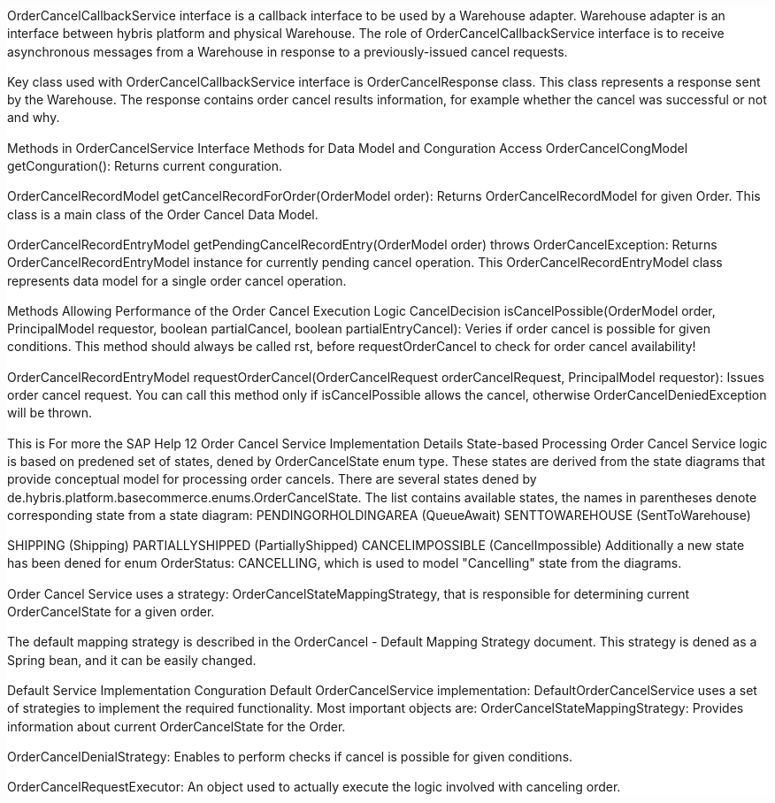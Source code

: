 OrderCancelCallbackService interface is a callback interface to be used by a Warehouse adapter. Warehouse adapter is an interface between hybris platform and physical Warehouse. The role of OrderCancelCallbackService interface is to receive asynchronous messages from a Warehouse in response to a previously-issued cancel requests.

Key class used with OrderCancelCallbackService interface is OrderCancelResponse class. This class represents a response sent by the Warehouse. The response contains order cancel results information, for example whether the cancel was successful or not and why.

Methods in OrderCancelService Interface Methods for Data Model and Conguration Access OrderCancelCongModel getConguration(): Returns current conguration.

OrderCancelRecordModel getCancelRecordForOrder(OrderModel order): Returns OrderCancelRecordModel for given Order. This class is a main class of the Order Cancel Data Model.

OrderCancelRecordEntryModel getPendingCancelRecordEntry(OrderModel order) throws OrderCancelException: Returns OrderCancelRecordEntryModel instance for currently pending cancel operation. This OrderCancelRecordEntryModel class represents data model for a single order cancel operation.

Methods Allowing Performance of the Order Cancel Execution Logic CancelDecision isCancelPossible(OrderModel order, PrincipalModel requestor, boolean partialCancel, boolean partialEntryCancel): Veries if order cancel is possible for given conditions. This method should always be called rst, before requestOrderCancel to check for order cancel availability!

OrderCancelRecordEntryModel requestOrderCancel(OrderCancelRequest orderCancelRequest, PrincipalModel requestor): Issues order cancel request. You can call this method only if isCancelPossible allows the cancel, otherwise OrderCancelDeniedException will be thrown.

This is   For more    the SAP Help  12 Order Cancel Service Implementation Details State-based Processing Order Cancel Service logic is based on predened set of states, dened by OrderCancelState enum type. These states are derived from the state diagrams that provide conceptual model for processing order cancels. There are several states dened by de.hybris.platform.basecommerce.enums.OrderCancelState. The list contains available states, the names in parentheses denote corresponding state from a state diagram:
PENDINGORHOLDINGAREA (QueueAwait) SENTTOWAREHOUSE (SentToWarehouse)

SHIPPING (Shipping)
PARTIALLYSHIPPED (PartiallyShipped)
CANCELIMPOSSIBLE (CancelImpossible)
Additionally a new state has been dened for enum OrderStatus: CANCELLING, which is used to model "Cancelling" state from the diagrams.

Order Cancel Service uses a strategy: OrderCancelStateMappingStrategy, that is responsible for determining current OrderCancelState for a given order.

The default mapping strategy is described in the OrderCancel - Default Mapping Strategy document. This strategy is dened as a Spring bean, and it can be easily changed.

Default Service Implementation Conguration Default OrderCancelService implementation: DefaultOrderCancelService uses a set of strategies to implement the required functionality. Most important objects are:
OrderCancelStateMappingStrategy: Provides information about current OrderCancelState for the Order.

OrderCancelDenialStrategy: Enables to perform checks if cancel is possible for given conditions.

OrderCancelRequestExecutor: An object used to actually execute the logic involved with canceling order.
